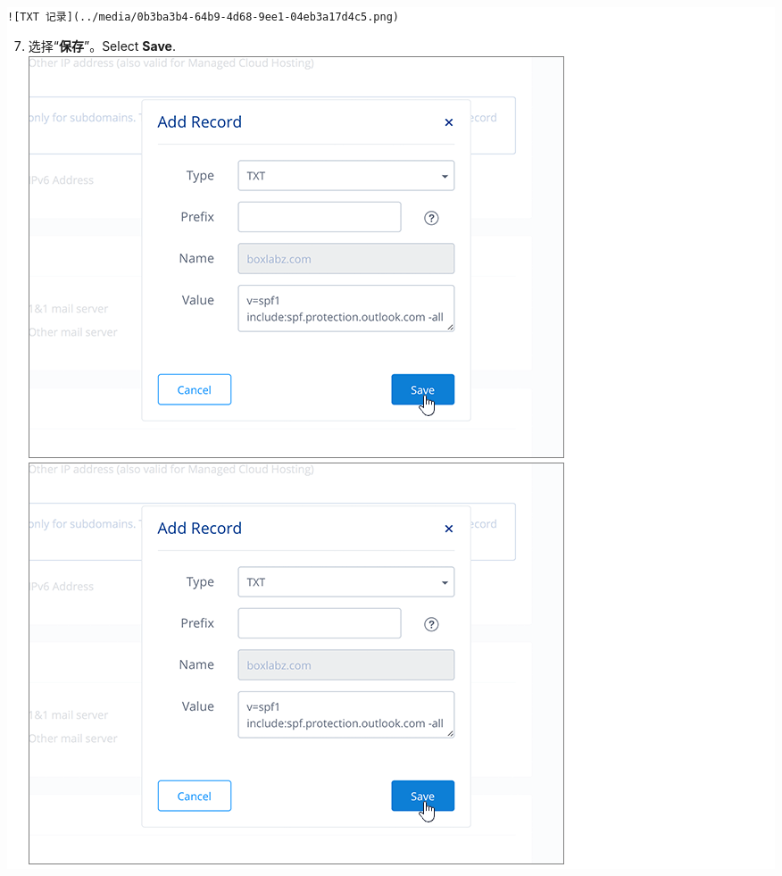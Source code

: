     ![TXT 记录](../media/0b3ba3b4-64b9-4d68-9ee1-04eb3a17d4c5.png)
  
7. <span data-ttu-id="eac94-301">选择“**保存**”。</span><span class="sxs-lookup"><span data-stu-id="eac94-301">Select **Save**.</span></span><br/><span data-ttu-id="eac94-302">![添加记录](../media/0f222eb9-3bfd-4908-9a99-516cc6fb1d0e.png)</span><span class="sxs-lookup"><span data-stu-id="eac94-302">![Add record](../media/0f222eb9-3bfd-4908-9a99-516cc6fb1d0e.png)</span></span>
  